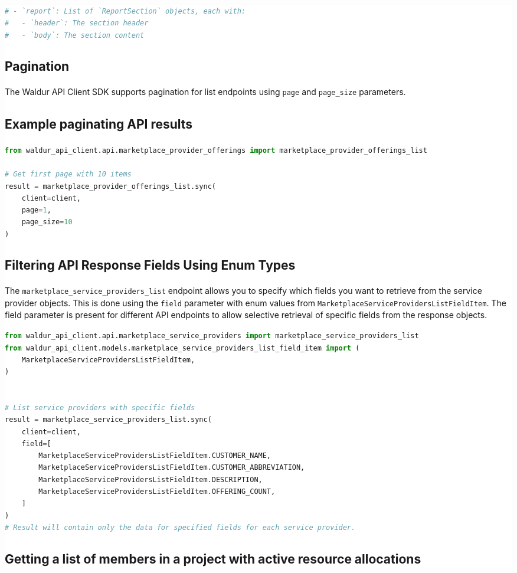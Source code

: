 ```python
# - `report`: List of `ReportSection` objects, each with:
#   - `header`: The section header
#   - `body`: The section content
```

## Pagination

The Waldur API Client SDK supports pagination for list endpoints using `page` and `page_size` parameters.

## Example paginating API results

```python
from waldur_api_client.api.marketplace_provider_offerings import marketplace_provider_offerings_list

# Get first page with 10 items
result = marketplace_provider_offerings_list.sync(
    client=client,
    page=1,
    page_size=10
)
```

## Filtering API Response Fields Using Enum Types

The `marketplace_service_providers_list` endpoint allows you to specify which fields you want to retrieve from the service provider objects. This is done using the `field` parameter with enum values from `MarketplaceServiceProvidersListFieldItem`. The field parameter is present for different API endpoints to allow selective retrieval of specific fields from the response objects.

```python
from waldur_api_client.api.marketplace_service_providers import marketplace_service_providers_list
from waldur_api_client.models.marketplace_service_providers_list_field_item import (
    MarketplaceServiceProvidersListFieldItem,
)


# List service providers with specific fields
result = marketplace_service_providers_list.sync(
    client=client,
    field=[
        MarketplaceServiceProvidersListFieldItem.CUSTOMER_NAME,
        MarketplaceServiceProvidersListFieldItem.CUSTOMER_ABBREVIATION,
        MarketplaceServiceProvidersListFieldItem.DESCRIPTION,
        MarketplaceServiceProvidersListFieldItem.OFFERING_COUNT,
    ]
)
# Result will contain only the data for specified fields for each service provider.
```

## Getting a list of members in a project with active resource allocations
